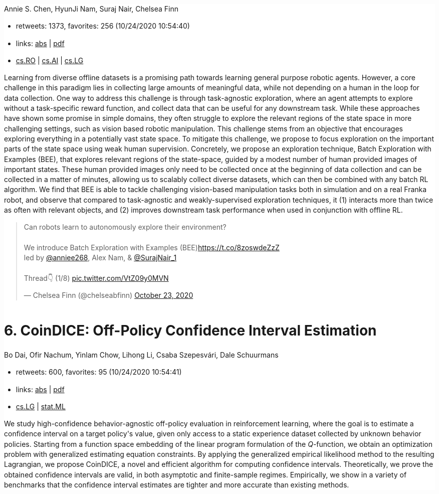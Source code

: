 Annie S. Chen, HyunJi Nam, Suraj Nair, Chelsea Finn

- retweets: 1373, favorites: 256 (10/24/2020 10:54:40)

- links: [abs](https://arxiv.org/abs/2010.11917) | [pdf](https://arxiv.org/pdf/2010.11917)
- [cs.RO](https://arxiv.org/list/cs.RO/recent) | [cs.AI](https://arxiv.org/list/cs.AI/recent) | [cs.LG](https://arxiv.org/list/cs.LG/recent)

Learning from diverse offline datasets is a promising path towards learning general purpose robotic agents. However, a core challenge in this paradigm lies in collecting large amounts of meaningful data, while not depending on a human in the loop for data collection. One way to address this challenge is through task-agnostic exploration, where an agent attempts to explore without a task-specific reward function, and collect data that can be useful for any downstream task. While these approaches have shown some promise in simple domains, they often struggle to explore the relevant regions of the state space in more challenging settings, such as vision based robotic manipulation. This challenge stems from an objective that encourages exploring everything in a potentially vast state space. To mitigate this challenge, we propose to focus exploration on the important parts of the state space using weak human supervision. Concretely, we propose an exploration technique, Batch Exploration with Examples (BEE), that explores relevant regions of the state-space, guided by a modest number of human provided images of important states. These human provided images only need to be collected once at the beginning of data collection and can be collected in a matter of minutes, allowing us to scalably collect diverse datasets, which can then be combined with any batch RL algorithm. We find that BEE is able to tackle challenging vision-based manipulation tasks both in simulation and on a real Franka robot, and observe that compared to task-agnostic and weakly-supervised exploration techniques, it (1) interacts more than twice as often with relevant objects, and (2) improves downstream task performance when used in conjunction with offline RL.

<blockquote class="twitter-tweet"><p lang="en" dir="ltr">Can robots learn to autonomously explore their environment?<br><br>We introduce Batch Exploration with Examples (BEE)<a href="https://t.co/8zoswdeZzZ">https://t.co/8zoswdeZzZ</a><br>led by <a href="https://twitter.com/anniee268?ref_src=twsrc%5Etfw">@anniee268</a>, Alex Nam, &amp; <a href="https://twitter.com/SurajNair_1?ref_src=twsrc%5Etfw">@SurajNair_1</a><br><br>Thread👇  (1/8) <a href="https://t.co/VtZ09y0MVN">pic.twitter.com/VtZ09y0MVN</a></p>&mdash; Chelsea Finn (@chelseabfinn) <a href="https://twitter.com/chelseabfinn/status/1319503855730634752?ref_src=twsrc%5Etfw">October 23, 2020</a></blockquote>
<script async src="https://platform.twitter.com/widgets.js" charset="utf-8"></script>




# 6. CoinDICE: Off-Policy Confidence Interval Estimation

Bo Dai, Ofir Nachum, Yinlam Chow, Lihong Li, Csaba Szepesvári, Dale Schuurmans

- retweets: 600, favorites: 95 (10/24/2020 10:54:41)

- links: [abs](https://arxiv.org/abs/2010.11652) | [pdf](https://arxiv.org/pdf/2010.11652)
- [cs.LG](https://arxiv.org/list/cs.LG/recent) | [stat.ML](https://arxiv.org/list/stat.ML/recent)

We study high-confidence behavior-agnostic off-policy evaluation in reinforcement learning, where the goal is to estimate a confidence interval on a target policy's value, given only access to a static experience dataset collected by unknown behavior policies. Starting from a function space embedding of the linear program formulation of the $Q$-function, we obtain an optimization problem with generalized estimating equation constraints. By applying the generalized empirical likelihood method to the resulting Lagrangian, we propose CoinDICE, a novel and efficient algorithm for computing confidence intervals. Theoretically, we prove the obtained confidence intervals are valid, in both asymptotic and finite-sample regimes. Empirically, we show in a variety of benchmarks that the confidence interval estimates are tighter and more accurate than existing methods.
